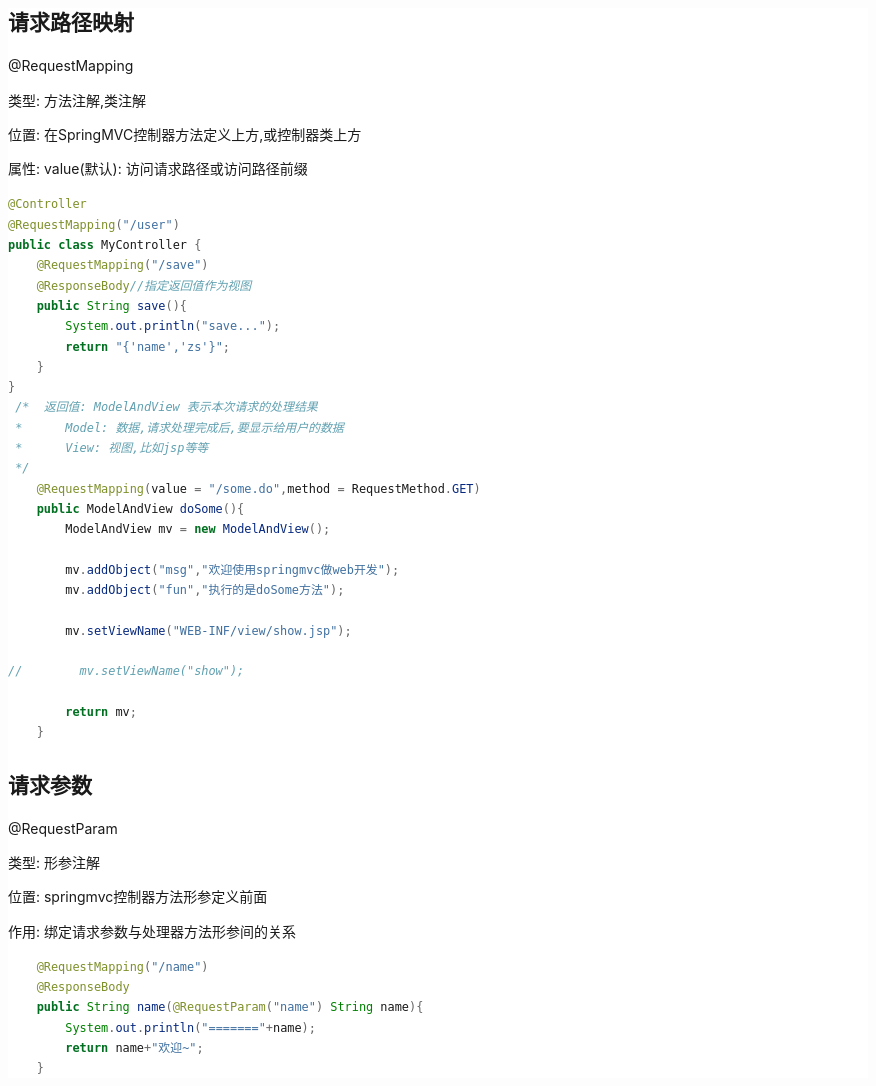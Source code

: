 

## 请求路径映射

@RequestMapping

类型:	方法注解,类注解

位置:	在SpringMVC控制器方法定义上方,或控制器类上方

属性: 	value(默认):	访问请求路径或访问路径前缀

```java
@Controller
@RequestMapping("/user")
public class MyController {
    @RequestMapping("/save")
    @ResponseBody//指定返回值作为视图
    public String save(){
        System.out.println("save...");
        return "{'name','zs'}";
    }
}
 /*  返回值: ModelAndView 表示本次请求的处理结果
 *      Model: 数据,请求处理完成后,要显示给用户的数据
 *      View: 视图,比如jsp等等
 */
    @RequestMapping(value = "/some.do",method = RequestMethod.GET)
    public ModelAndView doSome(){
        ModelAndView mv = new ModelAndView();

        mv.addObject("msg","欢迎使用springmvc做web开发");
        mv.addObject("fun","执行的是doSome方法");

        mv.setViewName("WEB-INF/view/show.jsp");

//        mv.setViewName("show");

        return mv;
    }
```

## 请求参数

@RequestParam

类型:	形参注解

位置:	springmvc控制器方法形参定义前面

作用:	绑定请求参数与处理器方法形参间的关系

```java
    @RequestMapping("/name")
    @ResponseBody
    public String name(@RequestParam("name") String name){
        System.out.println("======="+name);
        return name+"欢迎~";
    }
```
